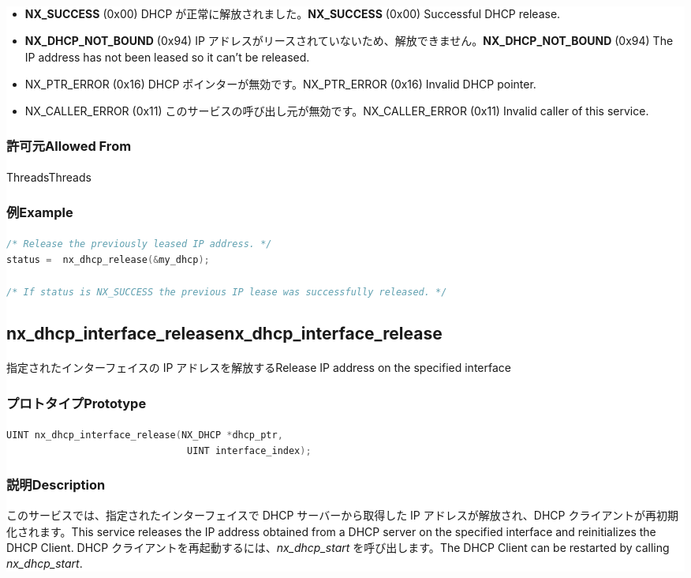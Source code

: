 - <span data-ttu-id="8d5e0-409">**NX_SUCCESS** (0x00) DHCP が正常に解放されました。</span><span class="sxs-lookup"><span data-stu-id="8d5e0-409">**NX_SUCCESS** (0x00) Successful DHCP release.</span></span>  

- <span data-ttu-id="8d5e0-410">**NX_DHCP_NOT_BOUND** (0x94) IP アドレスがリースされていないため、解放できません。</span><span class="sxs-lookup"><span data-stu-id="8d5e0-410">**NX_DHCP_NOT_BOUND** (0x94) The IP address has not been leased so it can’t be released.</span></span>

- <span data-ttu-id="8d5e0-411">NX_PTR_ERROR (0x16) DHCP ポインターが無効です。</span><span class="sxs-lookup"><span data-stu-id="8d5e0-411">NX_PTR_ERROR (0x16) Invalid DHCP pointer.</span></span>

- <span data-ttu-id="8d5e0-412">NX_CALLER_ERROR (0x11) このサービスの呼び出し元が無効です。</span><span class="sxs-lookup"><span data-stu-id="8d5e0-412">NX_CALLER_ERROR (0x11) Invalid caller of this service.</span></span>

### <a name="allowed-from"></a><span data-ttu-id="8d5e0-413">許可元</span><span class="sxs-lookup"><span data-stu-id="8d5e0-413">Allowed From</span></span>

<span data-ttu-id="8d5e0-414">Threads</span><span class="sxs-lookup"><span data-stu-id="8d5e0-414">Threads</span></span>

### <a name="example"></a><span data-ttu-id="8d5e0-415">例</span><span class="sxs-lookup"><span data-stu-id="8d5e0-415">Example</span></span>

```C
/* Release the previously leased IP address. */
status =  nx_dhcp_release(&my_dhcp);

/* If status is NX_SUCCESS the previous IP lease was successfully released. */
```

## <a name="nx_dhcp_interface_release"></a><span data-ttu-id="8d5e0-416">nx_dhcp_interface_release</span><span class="sxs-lookup"><span data-stu-id="8d5e0-416">nx_dhcp_interface_release</span></span>

<span data-ttu-id="8d5e0-417">指定されたインターフェイスの IP アドレスを解放する</span><span class="sxs-lookup"><span data-stu-id="8d5e0-417">Release IP address on the specified interface</span></span>

### <a name="prototype"></a><span data-ttu-id="8d5e0-418">プロトタイプ</span><span class="sxs-lookup"><span data-stu-id="8d5e0-418">Prototype</span></span>

```C
UINT nx_dhcp_interface_release(NX_DHCP *dhcp_ptr,
                                UINT interface_index);
```

### <a name="description"></a><span data-ttu-id="8d5e0-419">説明</span><span class="sxs-lookup"><span data-stu-id="8d5e0-419">Description</span></span>

<span data-ttu-id="8d5e0-420">このサービスでは、指定されたインターフェイスで DHCP サーバーから取得した IP アドレスが解放され、DHCP クライアントが再初期化されます。</span><span class="sxs-lookup"><span data-stu-id="8d5e0-420">This service releases the IP address obtained from a DHCP server on the specified interface and reinitializes the DHCP Client.</span></span> <span data-ttu-id="8d5e0-421">DHCP クライアントを再起動するには、*nx_dhcp_start* を呼び出します。</span><span class="sxs-lookup"><span data-stu-id="8d5e0-421">The DHCP Client can be restarted by calling *nx_dhcp_start*.</span></span>
